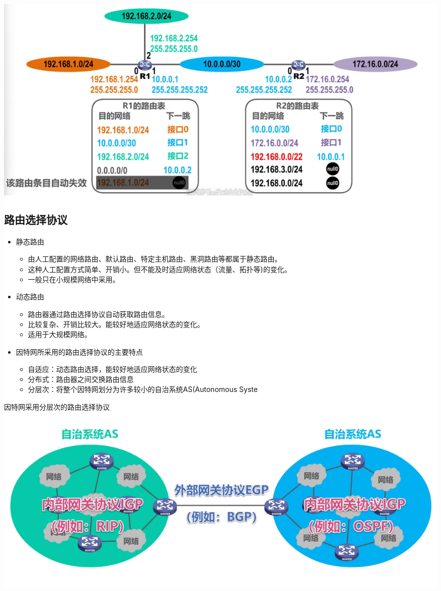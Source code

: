 ![image-20230411221737723](22.计算机网络/image-20230411221737723.png)

## 路由选择协议

- 静态路由
  - 由人工配置的网络路由、默认路由、特定主机路由、黑洞路由等都属于静态路由。
  - 这种人工配置方式简单、开销小。但不能及时适应网络状态（流量、拓扑等)的变化。
  - 一般只在小规模网络中采用。
- 动态路由
  - 路由器通过路由选择协议自动获取路由信息。
  - 比较复杂、开销比较大。能较好地适应网络状态的变化。
  - 适用于大规模网络。

- 因特网所采用的路由选择协议的主要特点
  - 自适应：动态路由选择，能较好地适应网络状态的变化
  - 分布式：路由器之间交换路由信息
  - 分层次：将整个因特网划分为许多较小的自治系统AS(Autonomous Syste

因特网采用分层次的路由选择协议

![image-20230411232210487](22.计算机网络/image-20230411232210487.png)
